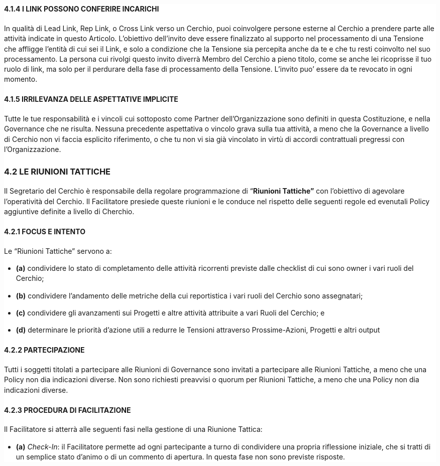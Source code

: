 #### 4.1.4 I LINK POSSONO CONFERIRE INCARICHI

In qualità di Lead Link, Rep Link, o Cross Link verso un Cerchio, puoi coinvolgere persone esterne al Cerchio a prendere parte alle attività indicate in questo Articolo. L’obiettivo dell’invito deve essere finalizzato al supporto nel processamento di una Tensione che affligge l’entità di cui sei il Link, e solo a condizione che la Tensione sia percepita anche da te e che tu resti coinvolto nel suo processamento. La persona cui rivolgi questo invito diverrà Membro del Cerchio a pieno titolo, come se anche lei ricoprisse il tuo ruolo di link, ma solo per il perdurare della fase di processamento della Tensione. L’invito puo’ essere da te revocato in ogni momento.

#### 4.1.5 IRRILEVANZA DELLE ASPETTATIVE IMPLICITE

Tutte le tue responsabilità e i vincoli cui sottoposto come Partner dell’Organizzazione sono definiti in questa Costituzione, e nella Governance che ne risulta. Nessuna precedente aspettativa o vincolo grava sulla tua attività, a meno che la Governance a livello di Cerchio non vi faccia esplicito riferimento, o che tu non vi sia già vincolato in virtù di accordi contrattuali pregressi con l’Organizzazione.

### 4.2 LE RIUNIONI TATTICHE

Il Segretario del Cerchio è responsabile della regolare programmazione di “**Riunioni Tattiche”** con l’obiettivo di agevolare l’operatività del Cerchio. Il Facilitatore presiede queste riunioni e le conduce nel rispetto delle seguenti regole ed evenutali Policy aggiuntive definite a livello di Cherchio.

#### 4.2.1 FOCUS E INTENTO

Le “Riunioni Tattiche” servono a:

- **(a)** condividere lo stato di completamento delle attività ricorrenti previste dalle checklist di cui sono owner i vari ruoli del Cerchio;

- **(b)** condividere l’andamento delle metriche della cui reportistica i vari ruoli del Cerchio sono assegnatari;

- **(c)** condividere gli avanzamenti sui Progetti e altre attività attribuite a vari Ruoli del Cerchio; e

- **(d)** determinare le priorità d’azione utili a redurre le Tensioni attraverso Prossime-Azioni, Progetti e altri output

#### 4.2.2 PARTECIPAZIONE

Tutti i soggetti titolati a partecipare alle Riunioni di Governance sono invitati a partecipare alle Riunioni Tattiche, a meno che una Policy non dia indicazioni diverse. Non sono richiesti preavvisi o quorum per Riunioni Tattiche, a meno che una Policy non dia indicazioni diverse.

#### 4.2.3 PROCEDURA DI FACILITAZIONE

Il Facilitatore si atterrà alle seguenti fasi nella gestione di una
Riunione Tattica:

- **(a)** *Check-In*: il Facilitatore permette ad ogni partecipante a turno di condividere una propria riflessione iniziale, che si tratti di un semplice stato d’animo o di un commento di apertura. In questa fase non sono previste risposte.
